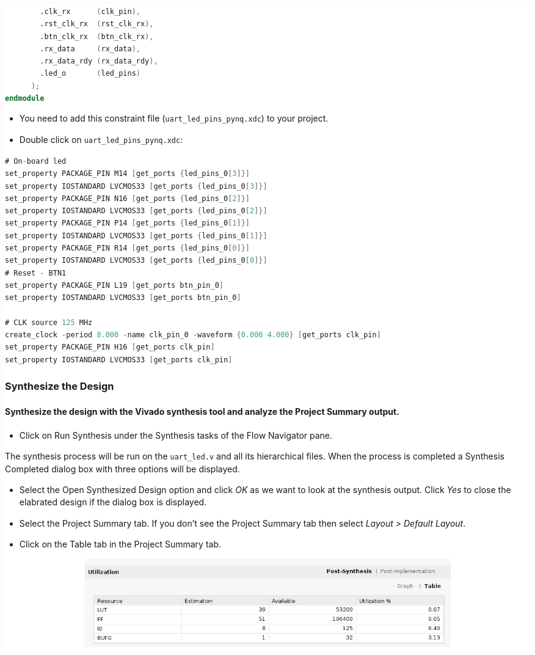 ```verilog
        .clk_rx      (clk_pin),
        .rst_clk_rx  (rst_clk_rx),
        .btn_clk_rx  (btn_clk_rx),
        .rx_data     (rx_data),
        .rx_data_rdy (rx_data_rdy),
        .led_o       (led_pins)
      );
endmodule
```
* You need to add this constraint file (`uart_led_pins_pynq.xdc`) to your project.

* Double click on `uart_led_pins_pynq.xdc`:

```verilog
# On-board led 
set_property PACKAGE_PIN M14 [get_ports {led_pins_0[3]}]
set_property IOSTANDARD LVCMOS33 [get_ports {led_pins_0[3]}]
set_property PACKAGE_PIN N16 [get_ports {led_pins_0[2]}]
set_property IOSTANDARD LVCMOS33 [get_ports {led_pins_0[2]}]
set_property PACKAGE_PIN P14 [get_ports {led_pins_0[1]}]
set_property IOSTANDARD LVCMOS33 [get_ports {led_pins_0[1]}]
set_property PACKAGE_PIN R14 [get_ports {led_pins_0[0]}]
set_property IOSTANDARD LVCMOS33 [get_ports {led_pins_0[0]}]
# Reset - BTN1
set_property PACKAGE_PIN L19 [get_ports btn_pin_0]
set_property IOSTANDARD LVCMOS33 [get_ports btn_pin_0]

# CLK source 125 MHz
create_clock -period 8.000 -name clk_pin_0 -waveform {0.000 4.000} [get_ports clk_pin]
set_property PACKAGE_PIN H16 [get_ports clk_pin]
set_property IOSTANDARD LVCMOS33 [get_ports clk_pin]
```
### Synthesize the Design

#### Synthesize the design with the Vivado synthesis tool and analyze the Project Summary output.

* Click on Run Synthesis under the Synthesis tasks of the Flow Navigator pane.

The synthesis process will be run on the `uart_led.v` and all its hierarchical files. When the process is completed a Synthesis Completed dialog box with three options will be displayed.

* Select the Open Synthesized Design option and click *OK* as we want to look at the synthesis output. Click *Yes* to close the elabrated design if the dialog box is displayed.

* Select the Project Summary tab. If you don’t see the Project Summary tab then select *Layout > Default Layout*.

* Click on the Table tab in the Project Summary tab.

<div align=center><img src="imgs/2_5.png" alt="drawing" width="600"/></div>
